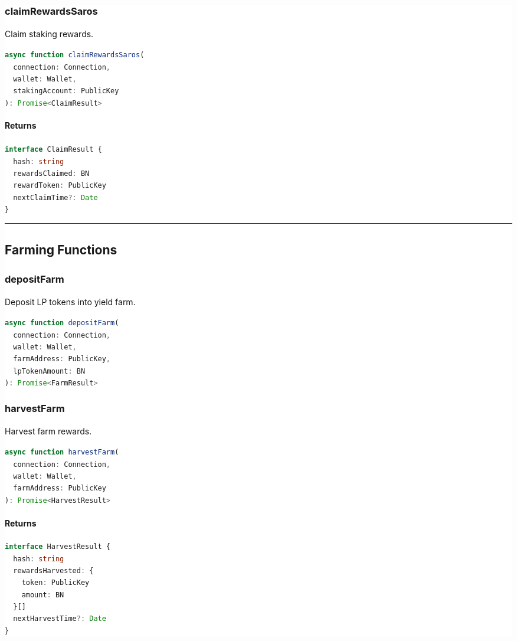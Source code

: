 ### claimRewardsSaros

Claim staking rewards.

```typescript
async function claimRewardsSaros(
  connection: Connection,
  wallet: Wallet,
  stakingAccount: PublicKey
): Promise<ClaimResult>
```

#### Returns

```typescript
interface ClaimResult {
  hash: string
  rewardsClaimed: BN
  rewardToken: PublicKey
  nextClaimTime?: Date
}
```

---

## Farming Functions

### depositFarm

Deposit LP tokens into yield farm.

```typescript
async function depositFarm(
  connection: Connection,
  wallet: Wallet,
  farmAddress: PublicKey,
  lpTokenAmount: BN
): Promise<FarmResult>
```

### harvestFarm

Harvest farm rewards.

```typescript
async function harvestFarm(
  connection: Connection,
  wallet: Wallet,
  farmAddress: PublicKey
): Promise<HarvestResult>
```

#### Returns

```typescript
interface HarvestResult {
  hash: string
  rewardsHarvested: {
    token: PublicKey
    amount: BN
  }[]
  nextHarvestTime?: Date
}
```
